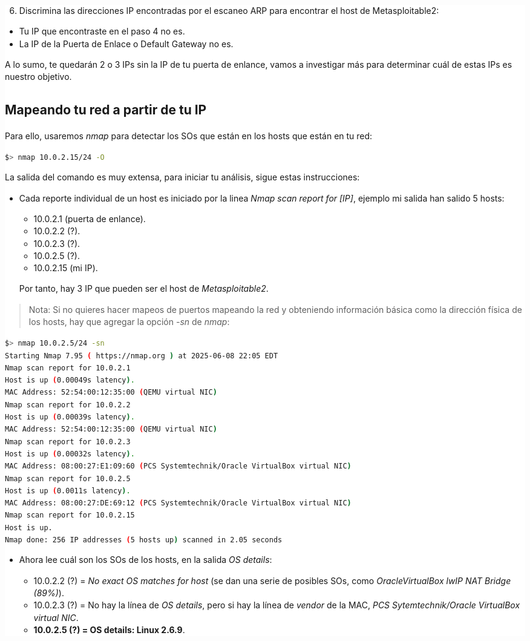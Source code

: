 6. Discrimina las direcciones IP encontradas por el escaneo ARP para encontrar el host de Metasploitable2:

- Tu IP que encontraste en el paso 4 no es.
- La IP de la Puerta de Enlace o Default Gateway no es.

A lo sumo, te quedarán 2 o 3 IPs sin la IP de tu puerta de enlance, vamos a investigar más para determinar cuál de estas IPs es nuestro objetivo.

## Mapeando tu red a partir de tu IP

Para ello, usaremos _nmap_ para detectar los SOs que están en los hosts que están en tu red:

```sh
$> nmap 10.0.2.15/24 -O
```

La salida del comando es muy extensa, para iniciar tu análisis, sigue estas instrucciones:

- Cada reporte individual de un host es iniciado por la linea _Nmap scan report for [IP]_, ejemplo mi salida han salido 5 hosts:

  - 10.0.2.1 (puerta de enlance).
  - 10.0.2.2 (?).
  - 10.0.2.3 (?).
  - 10.0.2.5 (?).
  - 10.0.2.15 (mi IP).

  Por tanto, hay 3 IP que pueden ser el host de _Metasploitable2_.

> Nota: Si no quieres hacer mapeos de puertos mapeando la red y obteniendo información básica como la dirección física de los hosts, hay que agregar la opción _-sn_ de _nmap_:

```sh
$> nmap 10.0.2.5/24 -sn
Starting Nmap 7.95 ( https://nmap.org ) at 2025-06-08 22:05 EDT
Nmap scan report for 10.0.2.1
Host is up (0.00049s latency).
MAC Address: 52:54:00:12:35:00 (QEMU virtual NIC)
Nmap scan report for 10.0.2.2
Host is up (0.00039s latency).
MAC Address: 52:54:00:12:35:00 (QEMU virtual NIC)
Nmap scan report for 10.0.2.3
Host is up (0.00032s latency).
MAC Address: 08:00:27:E1:09:60 (PCS Systemtechnik/Oracle VirtualBox virtual NIC)
Nmap scan report for 10.0.2.5
Host is up (0.0011s latency).
MAC Address: 08:00:27:DE:69:12 (PCS Systemtechnik/Oracle VirtualBox virtual NIC)
Nmap scan report for 10.0.2.15
Host is up.
Nmap done: 256 IP addresses (5 hosts up) scanned in 2.05 seconds
```

- Ahora lee cuál son los SOs de los hosts, en la salida _OS details_:

  - 10.0.2.2 (?) = _No exact OS matches for host_ (se dan una serie de posibles SOs, como _OracleVirtualBox lwIP NAT Bridge (89%)_).
  - 10.0.2.3 (?) = No hay la línea de _OS details_, pero si hay la línea de _vendor_ de la MAC, _PCS Sytemtechnik/Oracle VirtualBox virtual NIC_.
  - **10.0.2.5 (?) = OS details: Linux 2.6.9**.
